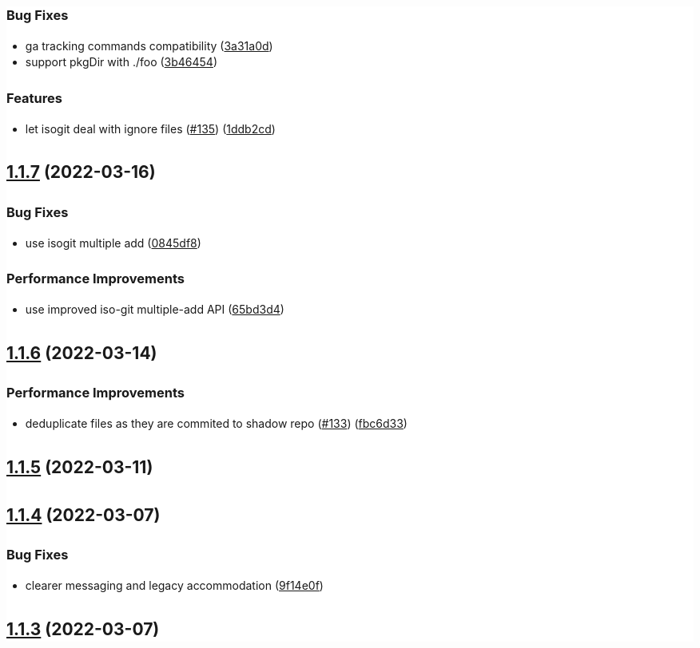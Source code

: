 ### Bug Fixes

- ga tracking commands compatibility ([3a31a0d](https://github.com/forcedotcom/source-tracking/commit/3a31a0de448993c643ea4661a7a37772e46e8f51))
- support pkgDir with ./foo ([3b46454](https://github.com/forcedotcom/source-tracking/commit/3b46454b3e57f653cbe80c66fbfee1cac121c2a8))

### Features

- let isogit deal with ignore files ([#135](https://github.com/forcedotcom/source-tracking/issues/135)) ([1ddb2cd](https://github.com/forcedotcom/source-tracking/commit/1ddb2cdb8f23688f7bb4876a893097a85581f4c1))

## [1.1.7](https://github.com/forcedotcom/source-tracking/compare/v1.1.6...v1.1.7) (2022-03-16)

### Bug Fixes

- use isogit multiple add ([0845df8](https://github.com/forcedotcom/source-tracking/commit/0845df81845f07bd2bece444118497b2ef72e7aa))

### Performance Improvements

- use improved iso-git multiple-add API ([65bd3d4](https://github.com/forcedotcom/source-tracking/commit/65bd3d4770a16cecc528e5d205cdba7e83032741))

## [1.1.6](https://github.com/forcedotcom/source-tracking/compare/v1.1.5...v1.1.6) (2022-03-14)

### Performance Improvements

- deduplicate files as they are commited to shadow repo ([#133](https://github.com/forcedotcom/source-tracking/issues/133)) ([fbc6d33](https://github.com/forcedotcom/source-tracking/commit/fbc6d33fb363b514ddeee21bea539df465a5a3fc))

## [1.1.5](https://github.com/forcedotcom/source-tracking/compare/v1.1.4...v1.1.5) (2022-03-11)

## [1.1.4](https://github.com/forcedotcom/source-tracking/compare/v1.1.3...v1.1.4) (2022-03-07)

### Bug Fixes

- clearer messaging and legacy accommodation ([9f14e0f](https://github.com/forcedotcom/source-tracking/commit/9f14e0f02c9df69018b396148b8b4c49c161bf4d))

## [1.1.3](https://github.com/forcedotcom/source-tracking/compare/v1.1.2...v1.1.3) (2022-03-07)

